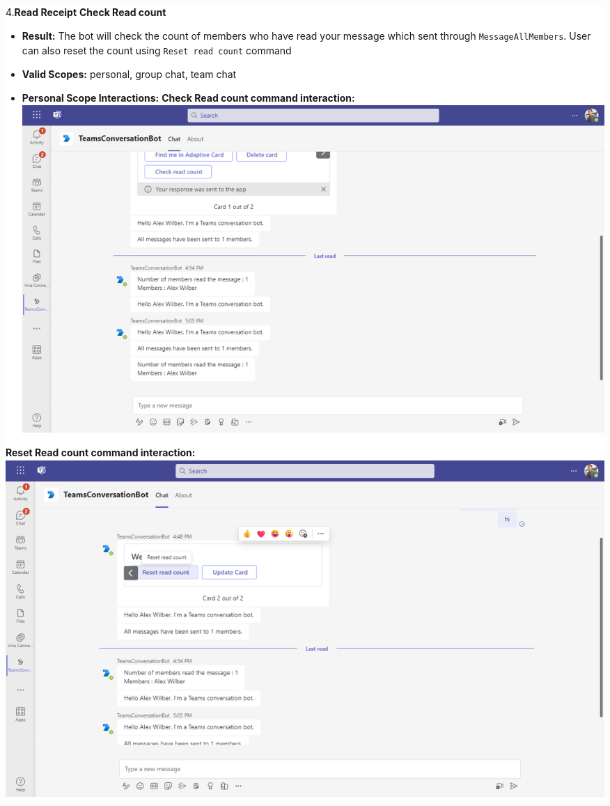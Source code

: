   4.**Read Receipt**
  **Check Read count**
  - **Result:** The bot will check the count of members who have read your message which sent through `MessageAllMembers`. User can also reset the count using `Reset read count` command
  - **Valid Scopes:** personal, group chat, team chat

  - **Personal Scope Interactions:**
   **Check Read count command interaction:**
  ![personal-CheckReadCount-interaction2 ](Images/personal-CheckReadCount-interaction2.png)

   **Reset Read count command interaction:**
  ![personal-ResetReadCount-interaction1 ](Images/personal-ResetReadCount-interaction1.png)
